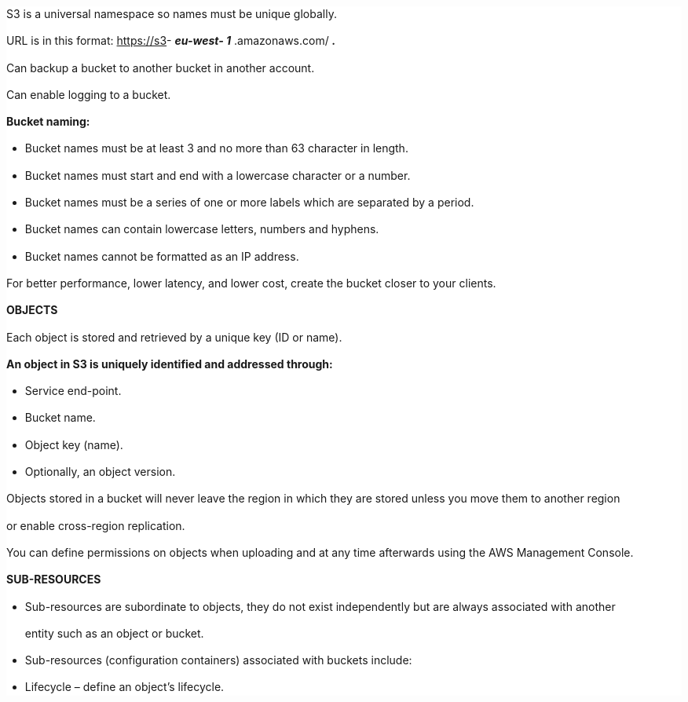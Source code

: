 
S3 is a universal namespace so names must be unique globally.


URL is in this format: <https://s3>- **_eu-west- 1_** .amazonaws.com/ **_<bucketname>._**


Can backup a bucket to another bucket in another account.


Can enable logging to a bucket.


**Bucket naming:**


- Bucket names must be at least 3 and no more than 63 character in length.

- Bucket names must start and end with a lowercase character or a number.

- Bucket names must be a series of one or more labels which are separated by a period.

- Bucket names can contain lowercase letters, numbers and hyphens.

- Bucket names cannot be formatted as an IP address.


For better performance, lower latency, and lower cost, create the bucket closer to your clients.


**OBJECTS**


Each object is stored and retrieved by a unique key (ID or name).


**An object in S3 is uniquely identified and addressed through:**


- Service end-point.

- Bucket name.

- Object key (name).

- Optionally, an object version.


Objects stored in a bucket will never leave the region in which they are stored unless you move them to another region

or enable cross-region replication.


You can define permissions on objects when uploading and at any time afterwards using the AWS Management Console.


**SUB-RESOURCES**


- Sub-resources are subordinate to objects, they do not exist independently but are always associated with another

  entity such as an object or bucket.

- Sub-resources (configuration containers) associated with buckets include:

- Lifecycle – define an object’s lifecycle.

